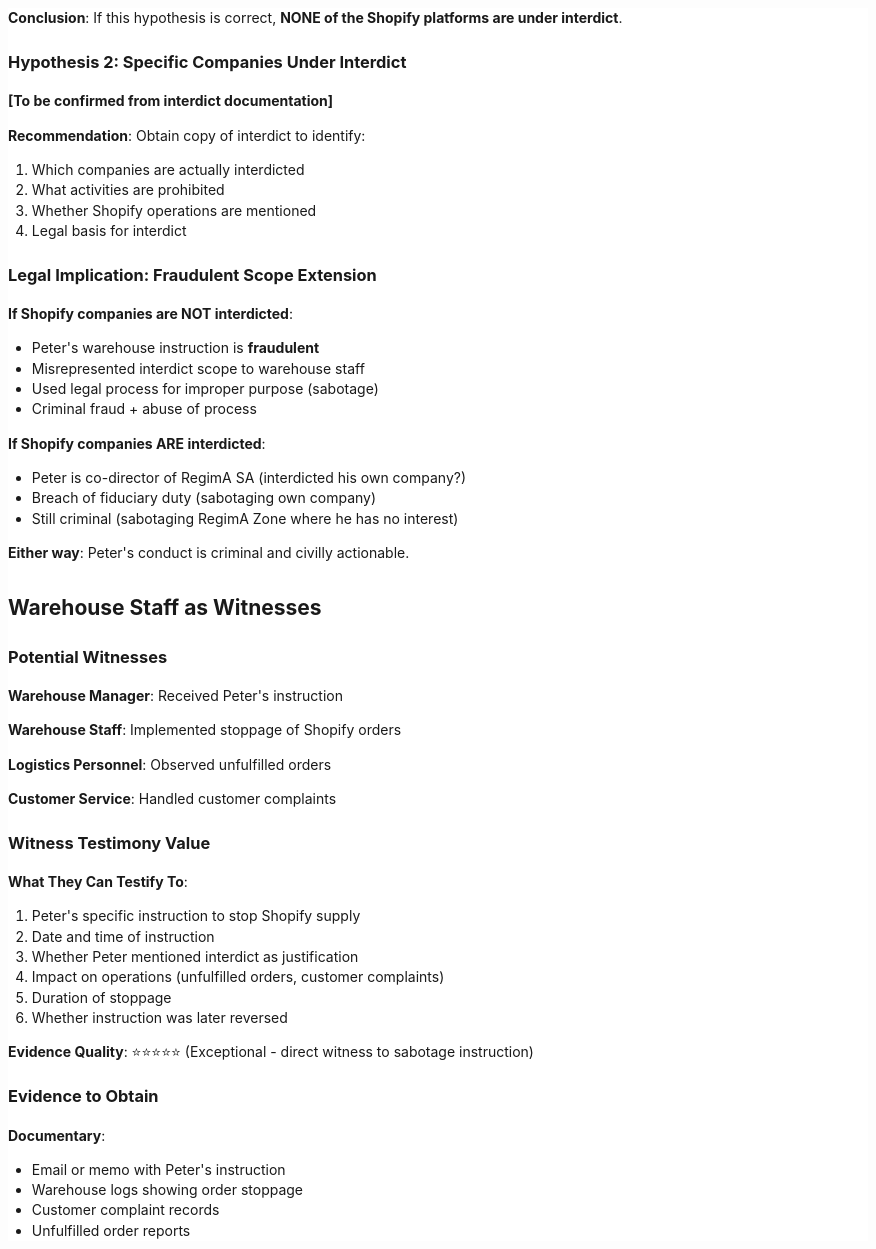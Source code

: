 **Conclusion**: If this hypothesis is correct, **NONE of the Shopify platforms are under interdict**.

### Hypothesis 2: Specific Companies Under Interdict

**[To be confirmed from interdict documentation]**

**Recommendation**: Obtain copy of interdict to identify:
1. Which companies are actually interdicted
2. What activities are prohibited
3. Whether Shopify operations are mentioned
4. Legal basis for interdict

### Legal Implication: Fraudulent Scope Extension

**If Shopify companies are NOT interdicted**:
- Peter's warehouse instruction is **fraudulent**
- Misrepresented interdict scope to warehouse staff
- Used legal process for improper purpose (sabotage)
- Criminal fraud + abuse of process

**If Shopify companies ARE interdicted**:
- Peter is co-director of RegimA SA (interdicted his own company?)
- Breach of fiduciary duty (sabotaging own company)
- Still criminal (sabotaging RegimA Zone where he has no interest)

**Either way**: Peter's conduct is criminal and civilly actionable.

## Warehouse Staff as Witnesses

### Potential Witnesses

**Warehouse Manager**: Received Peter's instruction

**Warehouse Staff**: Implemented stoppage of Shopify orders

**Logistics Personnel**: Observed unfulfilled orders

**Customer Service**: Handled customer complaints

### Witness Testimony Value

**What They Can Testify To**:
1. Peter's specific instruction to stop Shopify supply
2. Date and time of instruction
3. Whether Peter mentioned interdict as justification
4. Impact on operations (unfulfilled orders, customer complaints)
5. Duration of stoppage
6. Whether instruction was later reversed

**Evidence Quality**: ⭐⭐⭐⭐⭐ (Exceptional - direct witness to sabotage instruction)

### Evidence to Obtain

**Documentary**:
- Email or memo with Peter's instruction
- Warehouse logs showing order stoppage
- Customer complaint records
- Unfulfilled order reports
